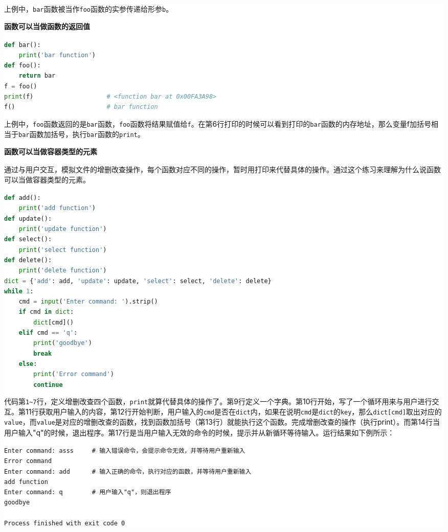 上例中，`bar`函数被当作`foo`函数的实参传递给形参`b`。

**函数可以当做函数的返回值**

```python
def bar():  
    print('bar function')  
def foo():  
    return bar  
f = foo()  
print(f)  					# <function bar at 0x00FA3A98>  
f()  						# bar function  
```

上例中，`foo`函数返回的是`bar`函数，`foo`函数将结果赋值给`f`。在第6行打印的时候可以看到打印的`bar`函数的内存地址，那么变量f加括号相当于`bar`函数加括号，执行`bar`函数的`print`。

**函数可以当做容器类型的元素**

通过与用户交互，模拟文件的增删改查操作，每个函数对应不同的操作，暂时用打印来代替具体的操作。通过这个练习来理解为什么说函数可以当做容器类型的元素。

```python
def add():  
    print('add function')  
def update():  
    print('update function')  
def select():  
    print('select function')  
def delete():  
    print('delete function')  
dict = {'add': add, 'update': update, 'select': select, 'delete': delete} 
while 1:  
    cmd = input('Enter command: ').strip()  
    if cmd in dict:  
        dict[cmd]()  
    elif cmd == 'q':  
        print('goodbye')  
        break  
    else:  
        print('Error command')  
        continue  
```

代码第`1~7`行，定义增删改查四个函数，`print`就算代替具体的操作了。第9行定义一个字典。第10行开始，写了一个循环用来与用户进行交互。第11行获取用户输入的内容，第12行开始判断，用户输入的`cmd`是否在`dict`内，如果在说明`cmd`是`dict`的`key`，那么`dict[cmd]`取出对应的`value`，而`value`是对应的增删改查的函数，找到函数加括号（第13行）就能执行这个函数。完成增删改查的操作（执行print）。而第14行当用户输入"q"的时候，退出程序。第17行是当用户输入无效的命令的时候，提示并从新循环等待输入。运行结果如下例所示：

```shell
Enter command: asss     # 输入错误命令，会提示命令无效，并等待用户重新输入
Error command           
Enter command: add      # 输入正确的命令，执行对应的函数，并等待用户重新输入  
add function      
Enter command: q        # 用户输入"q"，则退出程序  
goodbye  
  
Process finished with exit code 0  
```
